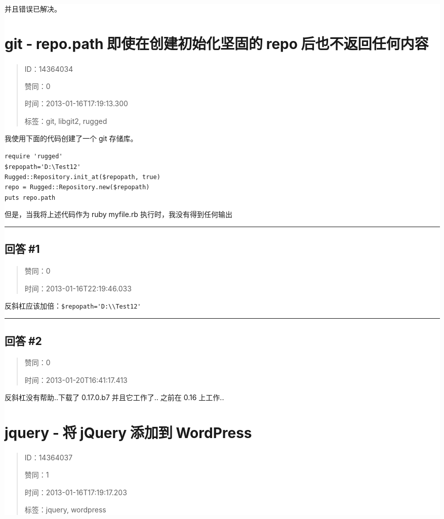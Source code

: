 并且错误已解决。

# git - repo.path 即使在创建初始化坚固的 repo 后也不返回任何内容

> ID：14364034
> 
> 赞同：0
> 
> 时间：2013-01-16T17:19:13.300
> 
> 标签：git, libgit2, rugged

我使用下面的代码创建了一个 git 存储库。

```
require 'rugged'
$repopath='D:\Test12'
Rugged::Repository.init_at($repopath, true)
repo = Rugged::Repository.new($repopath)
puts repo.path 
```

但是，当我将上述代码作为 ruby​​ myfile.rb 执行时，我没有得到任何输出

* * *

## 回答 #1

> 赞同：0
> 
> 时间：2013-01-16T22:19:46.033

反斜杠应该加倍：`$repopath='D:\\Test12'`

* * *

## 回答 #2

> 赞同：0
> 
> 时间：2013-01-20T16:41:17.413

反斜杠没有帮助..下载了 0.17.0.b7 并且它工作了.. 之前在 0.16 上工作..

# jquery - 将 jQuery 添加到 WordPress

> ID：14364037
> 
> 赞同：1
> 
> 时间：2013-01-16T17:19:17.203
> 
> 标签：jquery, wordpress
